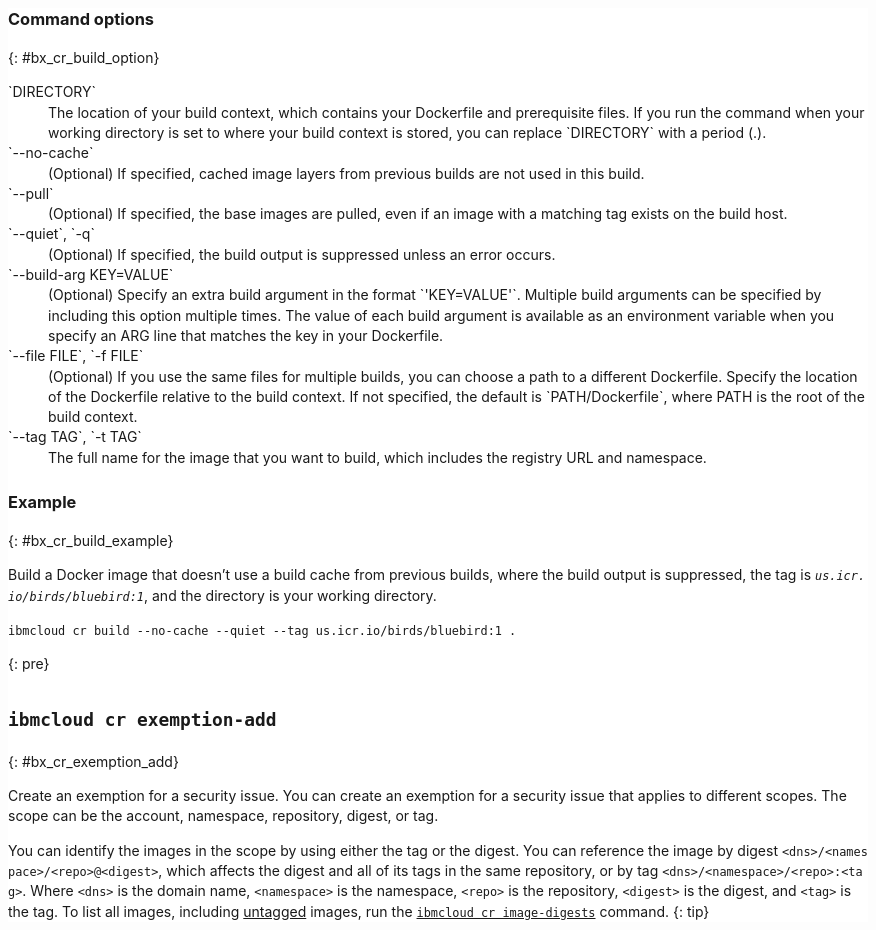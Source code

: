 ### Command options
{: #bx_cr_build_option}

<dl>
<dt>`DIRECTORY`</dt>
<dd>The location of your build context, which contains your Dockerfile and prerequisite files. If you run the command when your working directory is set to where your build context is stored, you can replace `DIRECTORY` with a period (.).</dd>
<dt>`--no-cache`</dt>
<dd>(Optional)  If specified, cached image layers from previous builds are not used in this build.</dd>
<dt>`--pull`</dt>
<dd>(Optional) If specified, the base images are pulled, even if an image with a matching tag exists on the build host.</dd>
<dt>`--quiet`, `-q`</dt>
<dd>(Optional) If specified, the build output is suppressed unless an error occurs.</dd>
<dt>`--build-arg KEY=VALUE`</dt>
<dd>(Optional) Specify an extra build argument in the format `'KEY=VALUE'`. Multiple build arguments can be specified by including this option multiple times. The value of each build argument is available as an environment variable when you specify an ARG line that matches the key in your Dockerfile.</dd>
<dt>`--file FILE`, `-f FILE`</dt>
<dd>(Optional) If you use the same files for multiple builds, you can choose a path to a different Dockerfile. Specify the location of the Dockerfile relative to the build context. If not specified, the default is `PATH/Dockerfile`, where PATH is the root of the build context.</dd>
<dt>`--tag TAG`, `-t TAG`</dt>
<dd>The full name for the image that you want to build, which includes the registry URL and namespace.</dd>
</dl>

### Example
{: #bx_cr_build_example}

Build a Docker image that doesn’t use a build cache from previous builds, where the build output is suppressed, the tag is *`us.icr.io/birds/bluebird:1`*, and the directory is your working directory.

```
ibmcloud cr build --no-cache --quiet --tag us.icr.io/birds/bluebird:1 .
```
{: pre}

## `ibmcloud cr exemption-add`
{: #bx_cr_exemption_add}

Create an exemption for a security issue. You can create an exemption for a security issue that applies to different scopes. The scope can be the account, namespace, repository, digest, or tag.

You can identify the images in the scope by using either the tag or the digest. You can reference the image by digest `<dns>/<namespace>/<repo>@<digest>`, which affects the digest and all of its tags in the same repository, or by tag `<dns>/<namespace>/<repo>:<tag>`. Where `<dns>` is the domain name, `<namespace>` is the namespace, `<repo>` is the repository, `<digest>` is the digest, and `<tag>` is the tag. To list all images, including [untagged](/docs/Registry?topic=Registry-registry_overview#overview_elements_untagged) images, run the [`ibmcloud cr image-digests`](#bx_cr_image_digests) command.
{: tip}
